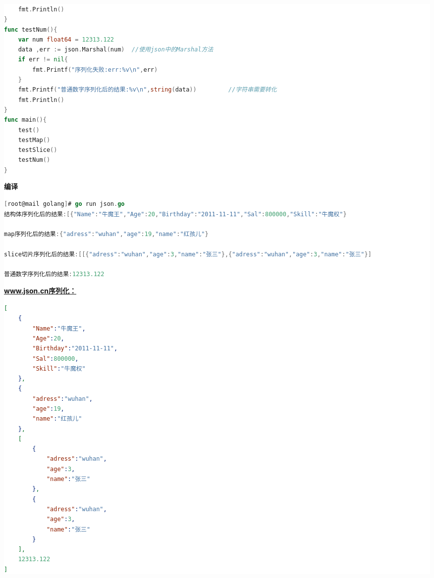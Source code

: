 ```go
    fmt.Println()
}
func testNum(){
    var num float64 = 12313.122
    data ,err := json.Marshal(num)  //使用json中的Marshal方法
    if err != nil{
        fmt.Printf("序列化失败:err:%v\n",err)
    }   
    fmt.Printf("普通数字序列化后的结果:%v\n",string(data))         //字符串需要转化
    fmt.Println()                                                                                                  
}
func main(){
    test()    
    testMap()
    testSlice()
    testNum()
}
```

**编译**

```go
[root@mail golang]# go run json.go 
结构体序列化后的结果:[{"Name":"牛魔王","Age":20,"Birthday":"2011-11-11","Sal":800000,"Skill":"牛魔权"}

map序列化后的结果:{"adress":"wuhan","age":19,"name":"红孩儿"}

slice切片序列化后的结果:[[{"adress":"wuhan","age":3,"name":"张三"},{"adress":"wuhan","age":3,"name":"张三"}]

普通数字序列化后的结果:12313.122
```



**www.json.cn序列化：**

```json
[
    {
        "Name":"牛魔王",
        "Age":20,
        "Birthday":"2011-11-11",
        "Sal":800000,
        "Skill":"牛魔权"
    },
    {
        "adress":"wuhan",
        "age":19,
        "name":"红孩儿"
    },
    [
        {
            "adress":"wuhan",
            "age":3,
            "name":"张三"
        },
        {
            "adress":"wuhan",
            "age":3,
            "name":"张三"
        }
    ],
    12313.122
]
```
